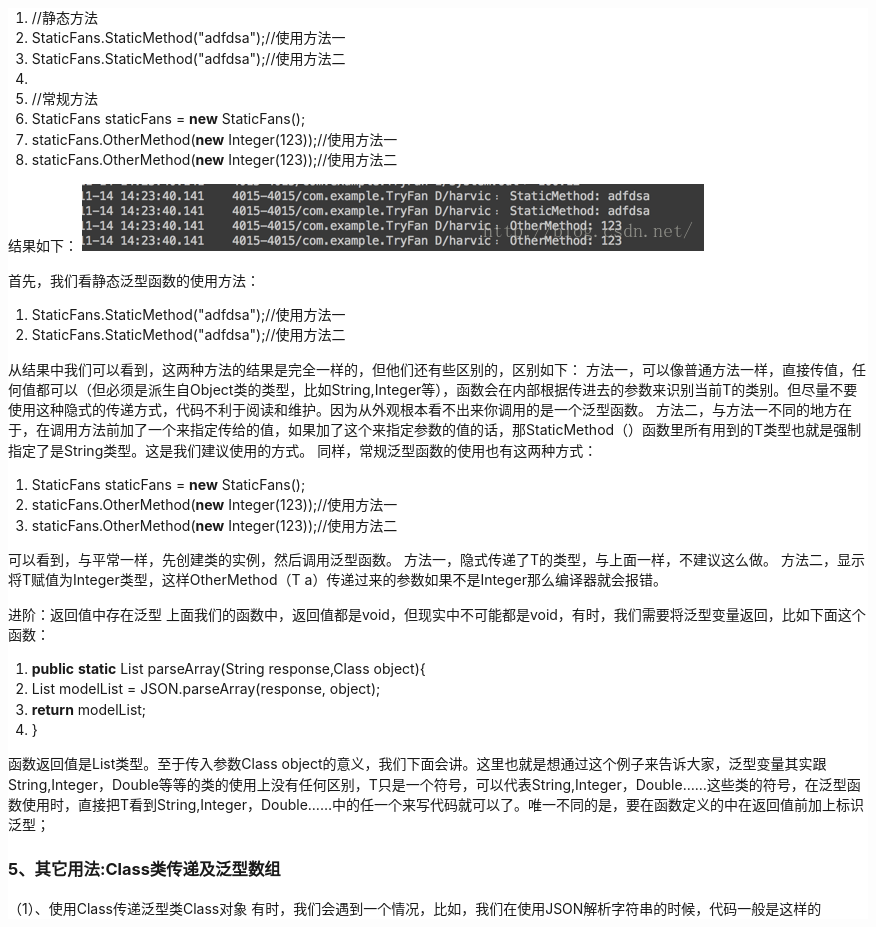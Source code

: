 1. //静态方法 
2. StaticFans.StaticMethod("adfdsa");//使用方法一 
3. StaticFans.<String>StaticMethod("adfdsa");//使用方法二 
4.  
5. //常规方法 
6. StaticFans staticFans = **new** StaticFans(); 
7. staticFans.OtherMethod(**new** Integer(123));//使用方法一 
8. staticFans.<Integer>OtherMethod(**new** Integer(123));//使用方法二 

结果如下：
![img](Imag/SouthEast.png)



首先，我们看静态泛型函数的使用方法：



1. StaticFans.StaticMethod("adfdsa");//使用方法一 
2. StaticFans.<String>StaticMethod("adfdsa");//使用方法二 

从结果中我们可以看到，这两种方法的结果是完全一样的，但他们还有些区别的，区别如下：
方法一，可以像普通方法一样，直接传值，任何值都可以（但必须是派生自Object类的类型，比如String,Integer等），函数会在内部根据传进去的参数来识别当前T的类别。但尽量不要使用这种隐式的传递方式，代码不利于阅读和维护。因为从外观根本看不出来你调用的是一个泛型函数。
方法二，与方法一不同的地方在于，在调用方法前加了一个<String>来指定传给<T>的值，如果加了这个<String>来指定参数的值的话，那StaticMethod（）函数里所有用到的T类型也就是强制指定了是String类型。这是我们建议使用的方式。
同样，常规泛型函数的使用也有这两种方式：

1. StaticFans staticFans = **new** StaticFans(); 
2. staticFans.OtherMethod(**new** Integer(123));//使用方法一 
3. staticFans.<Integer>OtherMethod(**new** Integer(123));//使用方法二 

可以看到，与平常一样，先创建类的实例，然后调用泛型函数。
方法一，隐式传递了T的类型，与上面一样，不建议这么做。
方法二，显示将T赋值为Integer类型，这样OtherMethod（T a）传递过来的参数如果不是Integer那么编译器就会报错。

进阶：返回值中存在泛型
上面我们的函数中，返回值都是void，但现实中不可能都是void，有时，我们需要将泛型变量返回，比如下面这个函数：

1. **public** **static** <T> List<T> parseArray(String response,Class<T> object){ 
2.   List<T> modelList = JSON.parseArray(response, object); 
3.   **return** modelList; 
4. } 

函数返回值是List<T>类型。至于传入参数Class<T> object的意义，我们下面会讲。这里也就是想通过这个例子来告诉大家，泛型变量其实跟String,Integer，Double等等的类的使用上没有任何区别，T只是一个符号，可以代表String,Integer，Double……这些类的符号，在泛型函数使用时，直接把T看到String,Integer，Double……中的任一个来写代码就可以了。唯一不同的是，要在函数定义的中在返回值前加上<T>标识泛型；

### 5、其它用法:Class<T>类传递及泛型数组

（1）、使用Class<T>传递泛型类Class对象
有时，我们会遇到一个情况，比如，我们在使用JSON解析字符串的时候，代码一般是这样的
